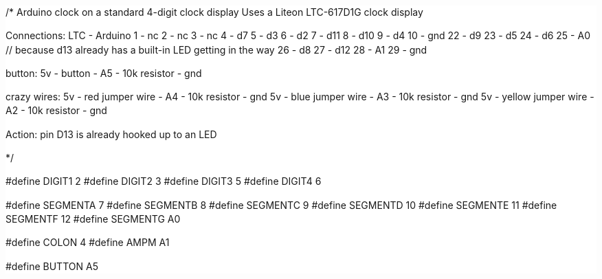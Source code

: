 /*
  Arduino clock on a standard 4-digit clock display
  Uses a Liteon LTC-617D1G clock display 
 
 Connections:
 LTC - Arduino
 1 - nc
 2 - nc
 3 - nc
 4 - d7
 5 - d3
 6 - d2
 7 - d11
 8 - d10
 9 - d4
 10 - gnd
 22 - d9
 23 - d5
 24 - d6
 25 - A0  // because d13 already has a built-in LED getting in the way
 26 - d8
 27 - d12
 28 - A1
 29 - gnd
 
 button:
 5v - button - A5 - 10k resistor - gnd
 
 crazy wires:
 5v - red jumper wire - A4 - 10k resistor - gnd
 5v - blue jumper wire - A3 - 10k resistor - gnd
 5v - yellow jumper wire - A2 - 10k resistor - gnd

 Action:
 pin D13 is already hooked up to an LED
 
*/

#define DIGIT1 2
#define DIGIT2 3
#define DIGIT3 5
#define DIGIT4 6

#define SEGMENTA 7
#define SEGMENTB 8
#define SEGMENTC 9
#define SEGMENTD 10
#define SEGMENTE 11
#define SEGMENTF 12
#define SEGMENTG A0

#define COLON 4
#define AMPM A1

#define BUTTON A5
